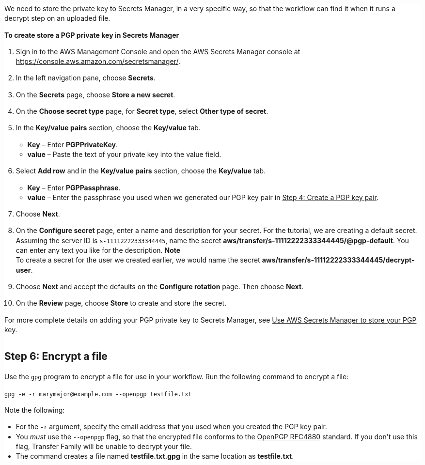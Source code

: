 We need to store the private key to Secrets Manager, in a very specific way, so that the workflow can find it when it runs a decrypt step on an uploaded file\.

**To create store a PGP private key in Secrets Manager**

1. Sign in to the AWS Management Console and open the AWS Secrets Manager console at [https://console\.aws\.amazon\.com/secretsmanager/](https://console.aws.amazon.com/secretsmanager/)\.

1. In the left navigation pane, choose **Secrets**\. 

1. On the **Secrets** page, choose **Store a new secret**\.

1. On the **Choose secret type** page, for **Secret type**, select **Other type of secret**\.

1. In the **Key/value pairs** section, choose the **Key/value** tab\.
   + **Key** – Enter **PGPPrivateKey**\.
   + **value** – Paste the text of your private key into the value field\.

1. Select **Add row** and in the **Key/value pairs** section, choose the **Key/value** tab\.
   + **Key** – Enter **PGPPassphrase**\.
   + **value** – Enter the passphrase you used when we generated our PGP key pair in [Step 4: Create a PGP key pair](#create-example-pgp-key-pair)\.

1. Choose **Next**\.

1. On the **Configure secret** page, enter a name and description for your secret\. For the tutorial, we are creating a default secret\. Assuming the server ID is `s-11112222333344445`, name the secret **aws/transfer/s\-11112222333344445/@pgp\-default**\. You can enter any text you like for the description\.
**Note**  
To create a secret for the user we created earlier, we would name the secret **aws/transfer/s\-11112222333344445/decrypt\-user**\.

1. Choose **Next** and accept the defaults on the **Configure rotation** page\. Then choose **Next**\.

1. On the **Review** page, choose **Store** to create and store the secret\.

For more complete details on adding your PGP private key to Secrets Manager, see [Use AWS Secrets Manager to store your PGP key](key-management.md#store-pgp-key-details)\.

## Step 6: Encrypt a file<a name="encrypt-example-file"></a>

Use the `gpg` program to encrypt a file for use in your workflow\. Run the following command to encrypt a file:

```
gpg -e -r marymajor@example.com --openpgp testfile.txt
```

Note the following:
+ For the `-r` argument, specify the email address that you used when you created the PGP key pair\.
+ You *must* use the `--openpgp` flag, so that the encrypted file conforms to the [OpenPGP RFC4880](https://www.rfc-editor.org/rfc/rfc4880) standard\. If you don't use this flag, Transfer Family will be unable to decrypt your file\.
+ The command creates a file named **testfile\.txt\.gpg** in the same location as **testfile\.txt**\.
